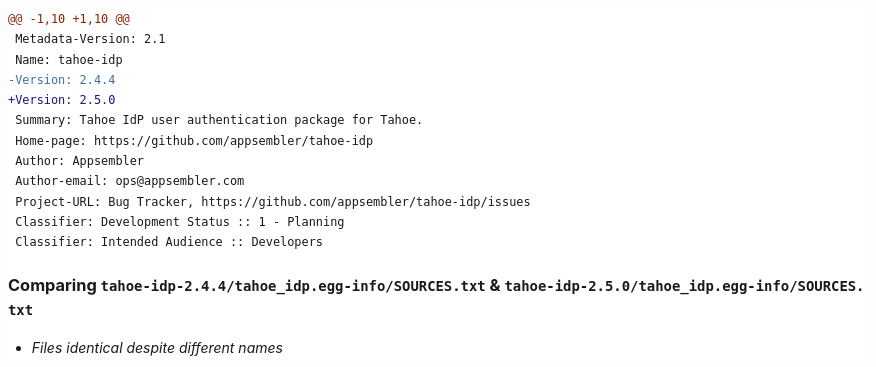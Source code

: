 ```diff
@@ -1,10 +1,10 @@
 Metadata-Version: 2.1
 Name: tahoe-idp
-Version: 2.4.4
+Version: 2.5.0
 Summary: Tahoe IdP user authentication package for Tahoe.
 Home-page: https://github.com/appsembler/tahoe-idp
 Author: Appsembler
 Author-email: ops@appsembler.com
 Project-URL: Bug Tracker, https://github.com/appsembler/tahoe-idp/issues
 Classifier: Development Status :: 1 - Planning
 Classifier: Intended Audience :: Developers
```

### Comparing `tahoe-idp-2.4.4/tahoe_idp.egg-info/SOURCES.txt` & `tahoe-idp-2.5.0/tahoe_idp.egg-info/SOURCES.txt`

 * *Files identical despite different names*

